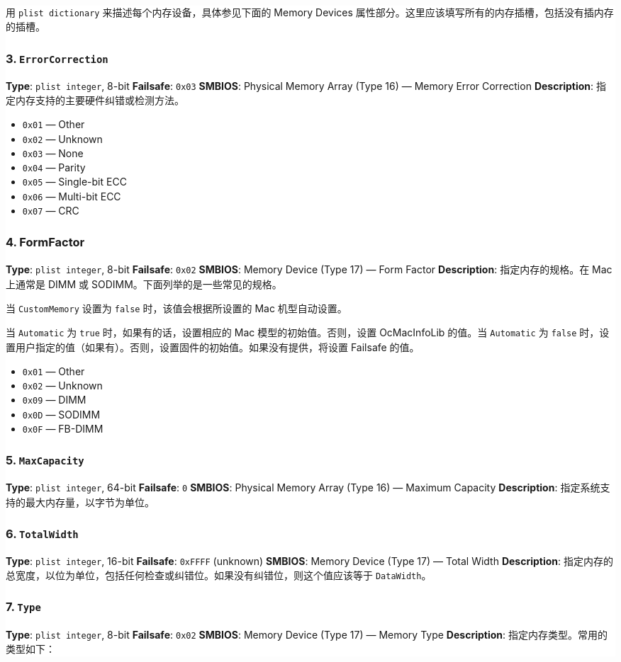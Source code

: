 用 `plist dictionary` 来描述每个内存设备，具体参见下面的 Memory Devices 属性部分。这里应该填写所有的内存插槽，包括没有插内存的插槽。

### 3. `ErrorCorrection`

**Type**: `plist integer`, 8-bit
**Failsafe**: `0x03`
**SMBIOS**: Physical Memory Array (Type 16) — Memory Error Correction
**Description**: 指定内存支持的主要硬件纠错或检测方法。

- `0x01` — Other
- `0x02` — Unknown
- `0x03` — None
- `0x04` — Parity
- `0x05` — Single-bit ECC
- `0x06` — Multi-bit ECC
- `0x07` — CRC

### 4. FormFactor

**Type**: `plist integer`, 8-bit
**Failsafe**: `0x02`
**SMBIOS**: Memory Device (Type 17) — Form Factor
**Description**: 指定内存的规格。在 Mac 上通常是 DIMM 或 SODIMM。下面列举的是一些常见的规格。

当 `CustomMemory` 设置为 `false` 时，该值会根据所设置的 Mac 机型自动设置。

当 `Automatic` 为 `true` 时，如果有的话，设置相应的 Mac 模型的初始值。否则，设置 OcMacInfoLib 的值。当 `Automatic` 为 `false` 时，设置用户指定的值（如果有）。否则，设置固件的初始值。如果没有提供，将设置 Failsafe 的值。

- `0x01` — Other
- `0x02` — Unknown
- `0x09` — DIMM
- `0x0D` — SODIMM
- `0x0F` — FB-DIMM

### 5. `MaxCapacity`

**Type**: `plist integer`, 64-bit
**Failsafe**: `0`
**SMBIOS**: Physical Memory Array (Type 16) — Maximum Capacity
**Description**: 指定系统支持的最大内存量，以字节为单位。

### 6. `TotalWidth`

**Type**: `plist integer`, 16-bit
**Failsafe**: `0xFFFF` (unknown)
**SMBIOS**: Memory Device (Type 17) — Total Width
**Description**: 指定内存的总宽度，以位为单位，包括任何检查或纠错位。如果没有纠错位，则这个值应该等于 `DataWidth`。

### 7. `Type`

**Type**: `plist integer`, 8-bit
**Failsafe**: `0x02`
**SMBIOS**: Memory Device (Type 17) — Memory Type
**Description**: 指定内存类型。常用的类型如下：
